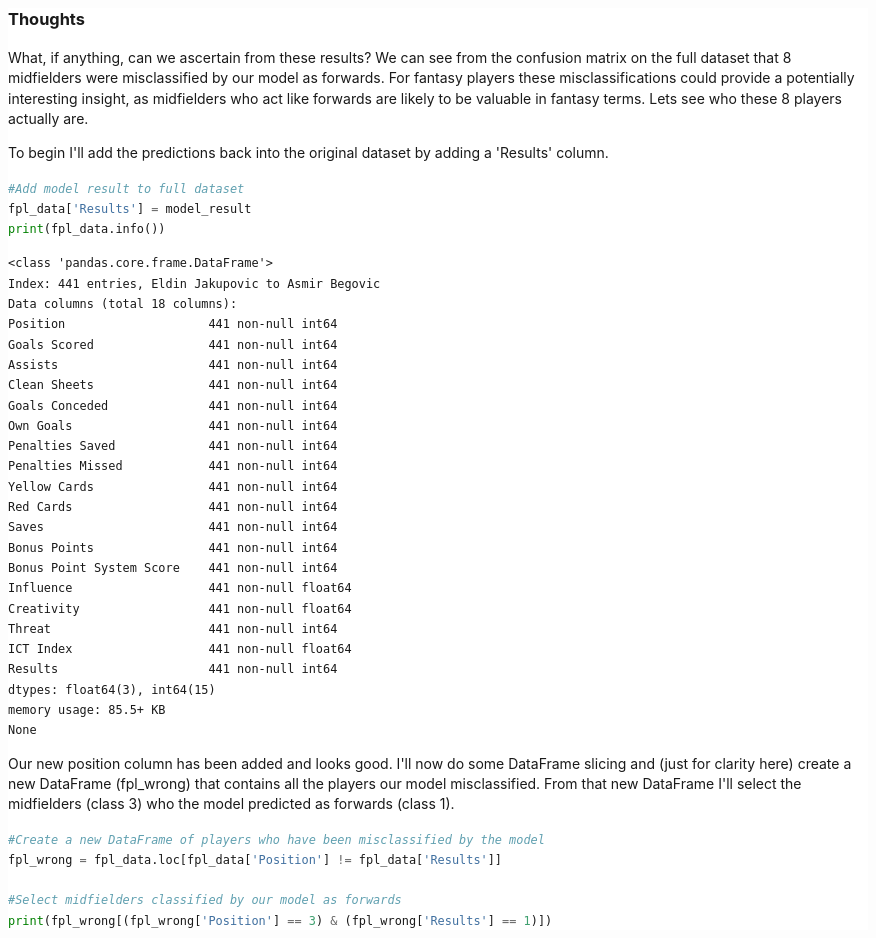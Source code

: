 
### **Thoughts** 

What, if anything, can we ascertain from these results? We can see from the confusion matrix on the full dataset that 8 midfielders were misclassified by our model as forwards. For fantasy players these misclassifications could provide a potentially interesting insight, as midfielders who act like forwards are likely to be valuable in fantasy terms. Lets see who these 8 players actually are.

To begin I'll add the predictions back into the original dataset by adding a 'Results' column.


```python
#Add model result to full dataset
fpl_data['Results'] = model_result
print(fpl_data.info())
```

    <class 'pandas.core.frame.DataFrame'>
    Index: 441 entries, Eldin Jakupovic to Asmir Begovic
    Data columns (total 18 columns):
    Position                    441 non-null int64
    Goals Scored                441 non-null int64
    Assists                     441 non-null int64
    Clean Sheets                441 non-null int64
    Goals Conceded              441 non-null int64
    Own Goals                   441 non-null int64
    Penalties Saved             441 non-null int64
    Penalties Missed            441 non-null int64
    Yellow Cards                441 non-null int64
    Red Cards                   441 non-null int64
    Saves                       441 non-null int64
    Bonus Points                441 non-null int64
    Bonus Point System Score    441 non-null int64
    Influence                   441 non-null float64
    Creativity                  441 non-null float64
    Threat                      441 non-null int64
    ICT Index                   441 non-null float64
    Results                     441 non-null int64
    dtypes: float64(3), int64(15)
    memory usage: 85.5+ KB
    None
    

Our new position column has been added and looks good.  I'll now do some DataFrame slicing and (just for clarity here) create a new DataFrame (fpl_wrong) that contains all the players our model misclassified.  From that new DataFrame I'll select the midfielders (class 3) who the model predicted as forwards (class 1).


```python
#Create a new DataFrame of players who have been misclassified by the model
fpl_wrong = fpl_data.loc[fpl_data['Position'] != fpl_data['Results']]

#Select midfielders classified by our model as forwards
print(fpl_wrong[(fpl_wrong['Position'] == 3) & (fpl_wrong['Results'] == 1)])
```
